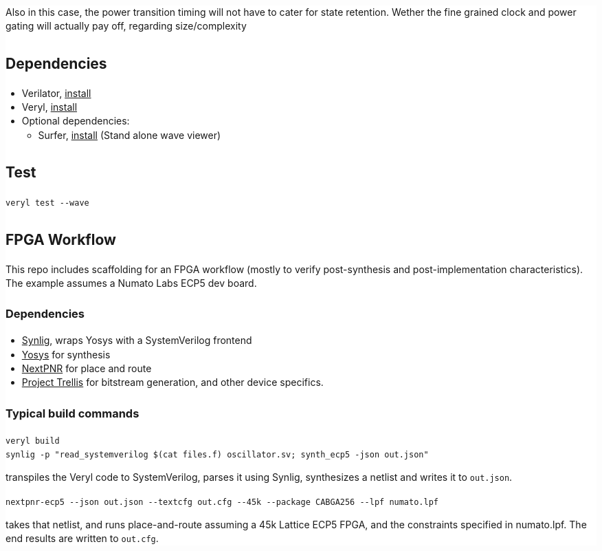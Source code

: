 Also in this case, the power transition timing will not have to cater for state retention. Wether the fine grained clock and power gating will actually pay off, regarding size/complexity 

## Dependencies

- Verilator, [install](https://verilator.org/guide/latest/install.html)
- Veryl, [install](https://veryl-lang.org/install/)
- Optional dependencies:
  - Surfer, [install](https://gitlab.com/surfer-project/surfer) (Stand alone wave viewer)


## Test

```shell
veryl test --wave
```

## FPGA Workflow

This repo includes scaffolding for an FPGA workflow (mostly to verify post-synthesis and post-implementation characteristics). The example assumes a Numato Labs ECP5 dev board.

### Dependencies
- [Synlig](https://github.com/chipsalliance/synlig), wraps Yosys with a SystemVerilog frontend
- [Yosys](https://github.com/YosysHQ/yosys?tab=readme-ov-file#building-from-source) for synthesis
- [NextPNR](https://github.com/YosysHQ/nextpnr?tab=readme-ov-file#getting-started) for place and route
- [Project Trellis](https://github.com/YosysHQ/prjtrellis) for bitstream generation, and other device specifics.

### Typical build commands

```
veryl build
synlig -p "read_systemverilog $(cat files.f) oscillator.sv; synth_ecp5 -json out.json"
```
transpiles the Veryl code to SystemVerilog, parses it using Synlig, synthesizes a netlist and writes it to `out.json`.

```
nextpnr-ecp5 --json out.json --textcfg out.cfg --45k --package CABGA256 --lpf numato.lpf
```
takes that netlist, and runs place-and-route assuming a 45k Lattice ECP5 FPGA, and the constraints specified in numato.lpf. The end results are written to `out.cfg`.

